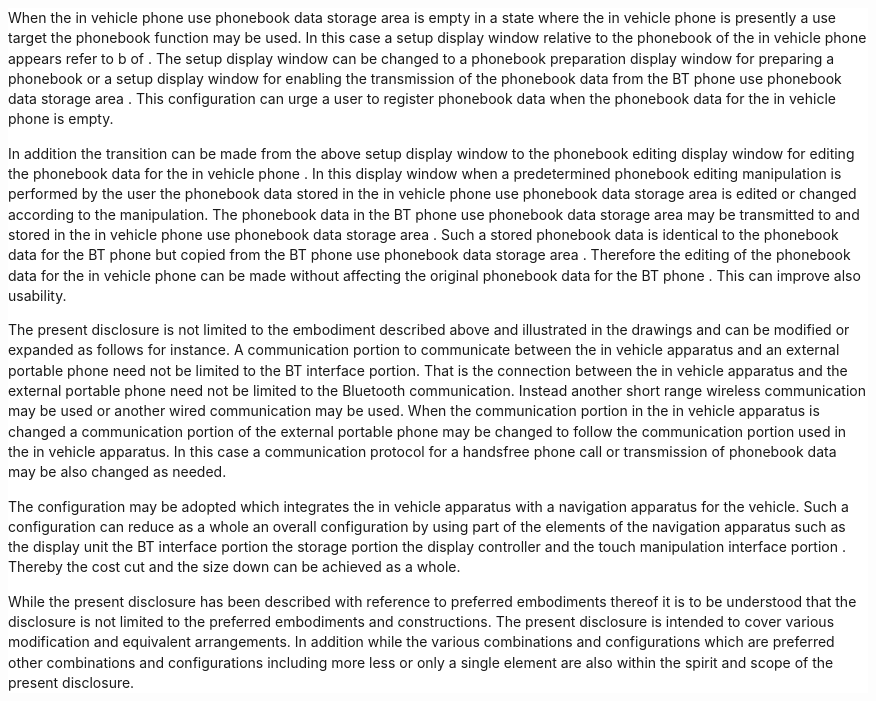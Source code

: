 When the in vehicle phone use phonebook data storage area is empty in a state where the in vehicle phone is presently a use target the phonebook function may be used. In this case a setup display window relative to the phonebook of the in vehicle phone appears refer to b of . The setup display window can be changed to a phonebook preparation display window for preparing a phonebook or a setup display window for enabling the transmission of the phonebook data from the BT phone use phonebook data storage area . This configuration can urge a user to register phonebook data when the phonebook data for the in vehicle phone is empty.

In addition the transition can be made from the above setup display window to the phonebook editing display window for editing the phonebook data for the in vehicle phone . In this display window when a predetermined phonebook editing manipulation is performed by the user the phonebook data stored in the in vehicle phone use phonebook data storage area is edited or changed according to the manipulation. The phonebook data in the BT phone use phonebook data storage area may be transmitted to and stored in the in vehicle phone use phonebook data storage area . Such a stored phonebook data is identical to the phonebook data for the BT phone but copied from the BT phone use phonebook data storage area . Therefore the editing of the phonebook data for the in vehicle phone can be made without affecting the original phonebook data for the BT phone . This can improve also usability.

The present disclosure is not limited to the embodiment described above and illustrated in the drawings and can be modified or expanded as follows for instance. A communication portion to communicate between the in vehicle apparatus and an external portable phone need not be limited to the BT interface portion. That is the connection between the in vehicle apparatus and the external portable phone need not be limited to the Bluetooth communication. Instead another short range wireless communication may be used or another wired communication may be used. When the communication portion in the in vehicle apparatus is changed a communication portion of the external portable phone may be changed to follow the communication portion used in the in vehicle apparatus. In this case a communication protocol for a handsfree phone call or transmission of phonebook data may be also changed as needed.

The configuration may be adopted which integrates the in vehicle apparatus with a navigation apparatus for the vehicle. Such a configuration can reduce as a whole an overall configuration by using part of the elements of the navigation apparatus such as the display unit the BT interface portion the storage portion the display controller and the touch manipulation interface portion . Thereby the cost cut and the size down can be achieved as a whole.

While the present disclosure has been described with reference to preferred embodiments thereof it is to be understood that the disclosure is not limited to the preferred embodiments and constructions. The present disclosure is intended to cover various modification and equivalent arrangements. In addition while the various combinations and configurations which are preferred other combinations and configurations including more less or only a single element are also within the spirit and scope of the present disclosure.

